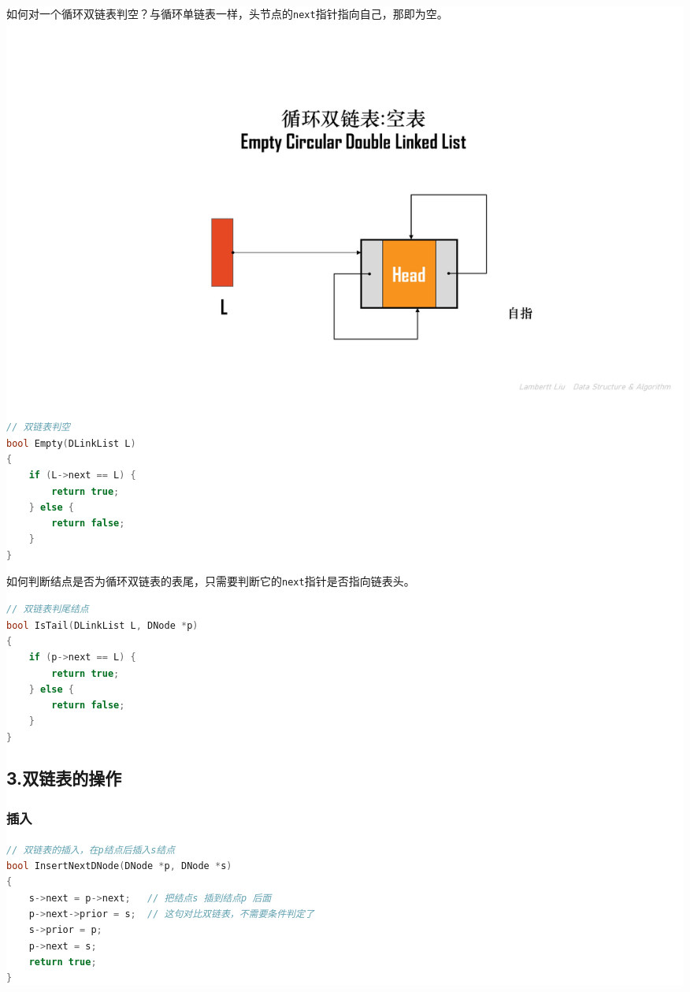 如何对一个循环双链表判空？与循环单链表一样，头节点的`next`指针指向自己，那即为空。
![](img/Ch02%20线性表/31%20循环双链表%20空表.jpg)
```c
// 双链表判空
bool Empty(DLinkList L)
{
    if (L->next == L) {
        return true;
    } else {
        return false;
    }
}
```

如何判断结点是否为循环双链表的表尾，只需要判断它的`next`指针是否指向链表头。
```c
// 双链表判尾结点
bool IsTail(DLinkList L, DNode *p)
{
    if (p->next == L) {
        return true;
    } else {
        return false;
    }
}
```

## 3.双链表的操作
### 插入
```c
// 双链表的插入，在p结点后插入s结点
bool InsertNextDNode(DNode *p, DNode *s)
{
    s->next = p->next;   // 把结点s 插到结点p 后面
    p->next->prior = s;  // 这句对比双链表，不需要条件判定了
    s->prior = p;
    p->next = s;
    return true;
}
```